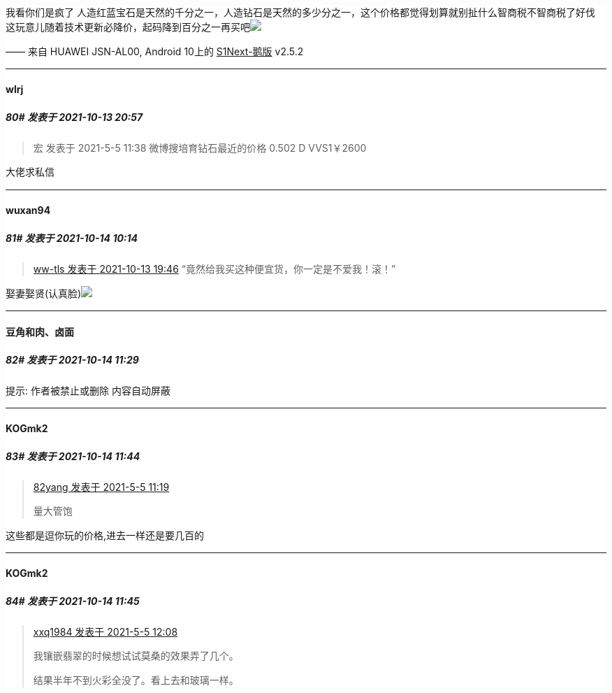 我看你们是疯了
人造红蓝宝石是天然的千分之一，人造钻石是天然的多少分之一，这个价格都觉得划算就别扯什么智商税不智商税了好伐
这玩意儿随着技术更新必降价，起码降到百分之一再买吧<img src="https://static.saraba1st.com/image/smiley/face2017/027.png" referrerpolicy="no-referrer">

—— 来自 HUAWEI JSN-AL00, Android 10上的 [S1Next-鹅版](https://github.com/ykrank/S1-Next/releases) v2.5.2

*****

####  wlrj  
##### 80#       发表于 2021-10-13 20:57

<blockquote>宏 发表于 2021-5-5 11:38
微博搜培育钻石最近的价格 0.502 D VVS1￥2600</blockquote>
大佬求私信

*****

####  wuxan94  
##### 81#       发表于 2021-10-14 10:14

<blockquote><a href="httphttps://bbs.saraba1st.com/2b/forum.php?mod=redirect&amp;goto=findpost&amp;pid=53108953&amp;ptid=2002414" target="_blank">ww-tls 发表于 2021-10-13 19:46</a>
“竟然给我买这种便宜货，你一定是不爱我！滚！”</blockquote>
娶妻娶贤(认真脸)<img src="https://static.saraba1st.com/image/smiley/face2017/025.png" referrerpolicy="no-referrer">

*****

####  豆角和肉、卤面  
##### 82#       发表于 2021-10-14 11:29

提示: 作者被禁止或删除 内容自动屏蔽

*****

####  KOGmk2  
##### 83#       发表于 2021-10-14 11:44

<blockquote><a href="httphttps://bbs.saraba1st.com/2b/forum.php?mod=redirect&amp;goto=findpost&amp;pid=51148451&amp;ptid=2002414" target="_blank">82yang 发表于 2021-5-5 11:19</a>

量大管饱</blockquote>
这些都是逗你玩的价格,进去一样还是要几百的

*****

####  KOGmk2  
##### 84#       发表于 2021-10-14 11:45

<blockquote><a href="httphttps://bbs.saraba1st.com/2b/forum.php?mod=redirect&amp;goto=findpost&amp;pid=51148848&amp;ptid=2002414" target="_blank">xxq1984 发表于 2021-5-5 12:08</a>

我镶嵌翡翠的时候想试试莫桑的效果弄了几个。

结果半年不到火彩全没了。看上去和玻璃一样。
